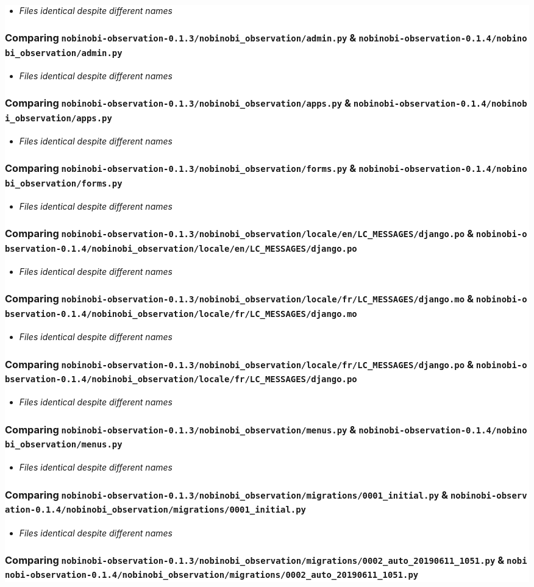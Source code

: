  * *Files identical despite different names*

### Comparing `nobinobi-observation-0.1.3/nobinobi_observation/admin.py` & `nobinobi-observation-0.1.4/nobinobi_observation/admin.py`

 * *Files identical despite different names*

### Comparing `nobinobi-observation-0.1.3/nobinobi_observation/apps.py` & `nobinobi-observation-0.1.4/nobinobi_observation/apps.py`

 * *Files identical despite different names*

### Comparing `nobinobi-observation-0.1.3/nobinobi_observation/forms.py` & `nobinobi-observation-0.1.4/nobinobi_observation/forms.py`

 * *Files identical despite different names*

### Comparing `nobinobi-observation-0.1.3/nobinobi_observation/locale/en/LC_MESSAGES/django.po` & `nobinobi-observation-0.1.4/nobinobi_observation/locale/en/LC_MESSAGES/django.po`

 * *Files identical despite different names*

### Comparing `nobinobi-observation-0.1.3/nobinobi_observation/locale/fr/LC_MESSAGES/django.mo` & `nobinobi-observation-0.1.4/nobinobi_observation/locale/fr/LC_MESSAGES/django.mo`

 * *Files identical despite different names*

### Comparing `nobinobi-observation-0.1.3/nobinobi_observation/locale/fr/LC_MESSAGES/django.po` & `nobinobi-observation-0.1.4/nobinobi_observation/locale/fr/LC_MESSAGES/django.po`

 * *Files identical despite different names*

### Comparing `nobinobi-observation-0.1.3/nobinobi_observation/menus.py` & `nobinobi-observation-0.1.4/nobinobi_observation/menus.py`

 * *Files identical despite different names*

### Comparing `nobinobi-observation-0.1.3/nobinobi_observation/migrations/0001_initial.py` & `nobinobi-observation-0.1.4/nobinobi_observation/migrations/0001_initial.py`

 * *Files identical despite different names*

### Comparing `nobinobi-observation-0.1.3/nobinobi_observation/migrations/0002_auto_20190611_1051.py` & `nobinobi-observation-0.1.4/nobinobi_observation/migrations/0002_auto_20190611_1051.py`
